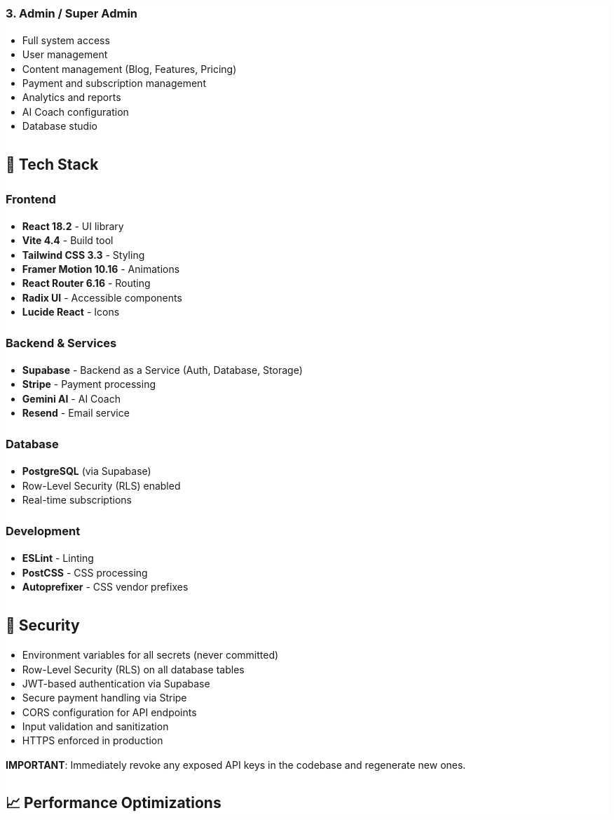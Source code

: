 ### 3. Admin / Super Admin
- Full system access
- User management
- Content management (Blog, Features, Pricing)
- Payment and subscription management
- Analytics and reports
- AI Coach configuration
- Database studio

## 🎨 Tech Stack

### Frontend
- **React 18.2** - UI library
- **Vite 4.4** - Build tool
- **Tailwind CSS 3.3** - Styling
- **Framer Motion 10.16** - Animations
- **React Router 6.16** - Routing
- **Radix UI** - Accessible components
- **Lucide React** - Icons

### Backend & Services
- **Supabase** - Backend as a Service (Auth, Database, Storage)
- **Stripe** - Payment processing
- **Gemini AI** - AI Coach
- **Resend** - Email service

### Database
- **PostgreSQL** (via Supabase)
- Row-Level Security (RLS) enabled
- Real-time subscriptions

### Development
- **ESLint** - Linting
- **PostCSS** - CSS processing
- **Autoprefixer** - CSS vendor prefixes

## 🔐 Security

- Environment variables for all secrets (never committed)
- Row-Level Security (RLS) on all database tables
- JWT-based authentication via Supabase
- Secure payment handling via Stripe
- CORS configuration for API endpoints
- Input validation and sanitization
- HTTPS enforced in production

**IMPORTANT**: Immediately revoke any exposed API keys in the codebase and regenerate new ones.

## 📈 Performance Optimizations
